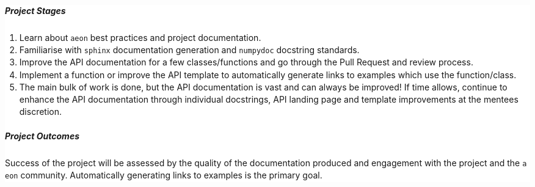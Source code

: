 ##### Project Stages

1. Learn about `aeon` best practices and project documentation.
2. Familiarise with `sphinx` documentation generation and `numpydoc` docstring
standards.
3. Improve the API documentation for a few classes/functions and go through the Pull
Request and review process.
4. Implement a function or improve the API template to automatically generate links
to examples which use the function/class.
5. The main bulk of work is done, but the API documentation is vast and can always be
improved! If time allows, continue to enhance the API documentation through individual
docstrings, API landing page and template improvements at the mentees discretion.

##### Project Outcomes

Success of the project will be assessed by the quality of the documentation produced
and engagement with the project and the `aeon` community. Automatically generating
links to examples is the primary goal.
